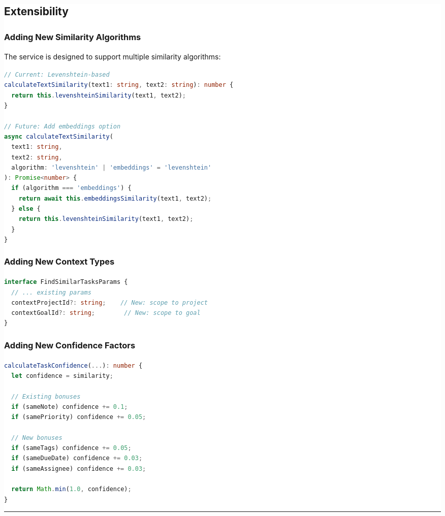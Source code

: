 
## Extensibility

### Adding New Similarity Algorithms

The service is designed to support multiple similarity algorithms:

```typescript
// Current: Levenshtein-based
calculateTextSimilarity(text1: string, text2: string): number {
  return this.levenshteinSimilarity(text1, text2);
}

// Future: Add embeddings option
async calculateTextSimilarity(
  text1: string,
  text2: string,
  algorithm: 'levenshtein' | 'embeddings' = 'levenshtein'
): Promise<number> {
  if (algorithm === 'embeddings') {
    return await this.embeddingsSimilarity(text1, text2);
  } else {
    return this.levenshteinSimilarity(text1, text2);
  }
}
```

### Adding New Context Types

```typescript
interface FindSimilarTasksParams {
  // ... existing params
  contextProjectId?: string;    // New: scope to project
  contextGoalId?: string;        // New: scope to goal
}
```

### Adding New Confidence Factors

```typescript
calculateTaskConfidence(...): number {
  let confidence = similarity;

  // Existing bonuses
  if (sameNote) confidence += 0.1;
  if (samePriority) confidence += 0.05;

  // New bonuses
  if (sameTags) confidence += 0.05;
  if (sameDueDate) confidence += 0.03;
  if (sameAssignee) confidence += 0.03;

  return Math.min(1.0, confidence);
}
```

---